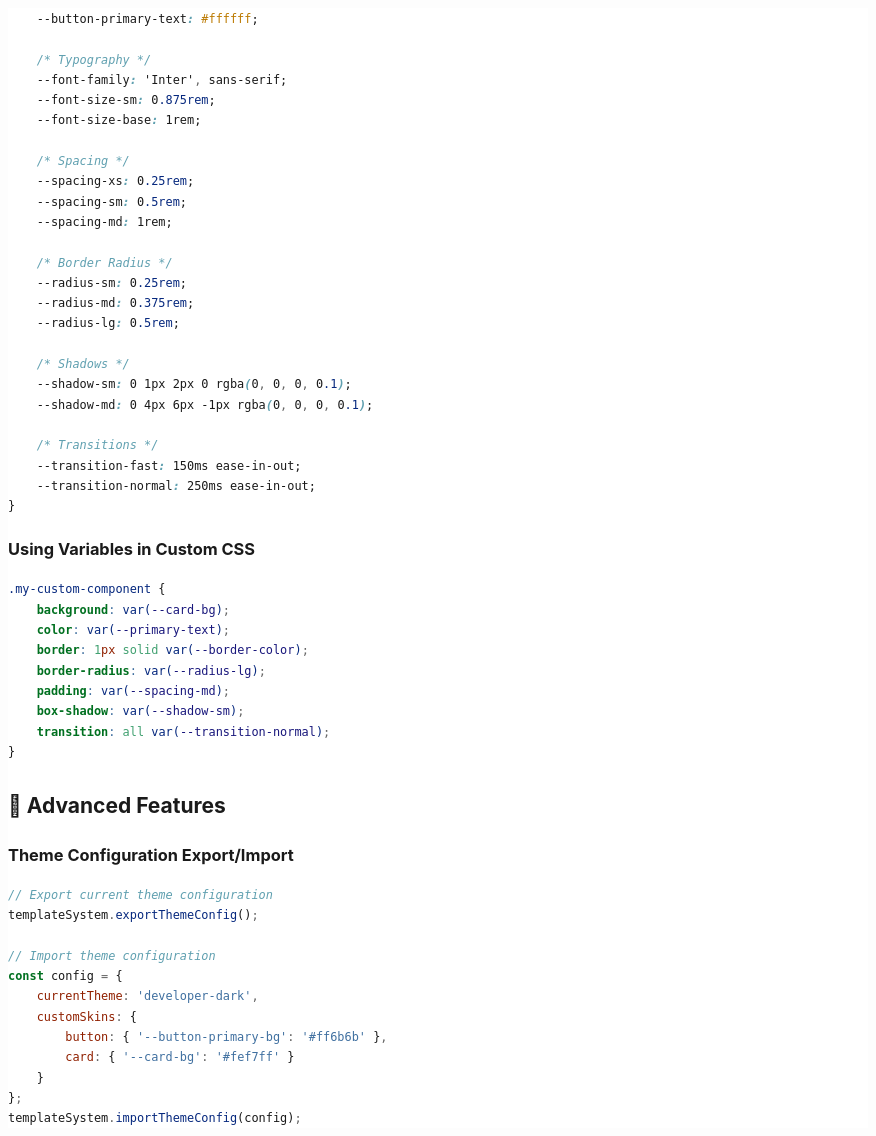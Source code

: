 ```css
    --button-primary-text: #ffffff;
    
    /* Typography */
    --font-family: 'Inter', sans-serif;
    --font-size-sm: 0.875rem;
    --font-size-base: 1rem;
    
    /* Spacing */
    --spacing-xs: 0.25rem;
    --spacing-sm: 0.5rem;
    --spacing-md: 1rem;
    
    /* Border Radius */
    --radius-sm: 0.25rem;
    --radius-md: 0.375rem;
    --radius-lg: 0.5rem;
    
    /* Shadows */
    --shadow-sm: 0 1px 2px 0 rgba(0, 0, 0, 0.1);
    --shadow-md: 0 4px 6px -1px rgba(0, 0, 0, 0.1);
    
    /* Transitions */
    --transition-fast: 150ms ease-in-out;
    --transition-normal: 250ms ease-in-out;
}
```

### Using Variables in Custom CSS

```css
.my-custom-component {
    background: var(--card-bg);
    color: var(--primary-text);
    border: 1px solid var(--border-color);
    border-radius: var(--radius-lg);
    padding: var(--spacing-md);
    box-shadow: var(--shadow-sm);
    transition: all var(--transition-normal);
}
```

## 🚀 Advanced Features

### Theme Configuration Export/Import

```javascript
// Export current theme configuration
templateSystem.exportThemeConfig();

// Import theme configuration
const config = {
    currentTheme: 'developer-dark',
    customSkins: {
        button: { '--button-primary-bg': '#ff6b6b' },
        card: { '--card-bg': '#fef7ff' }
    }
};
templateSystem.importThemeConfig(config);
```
